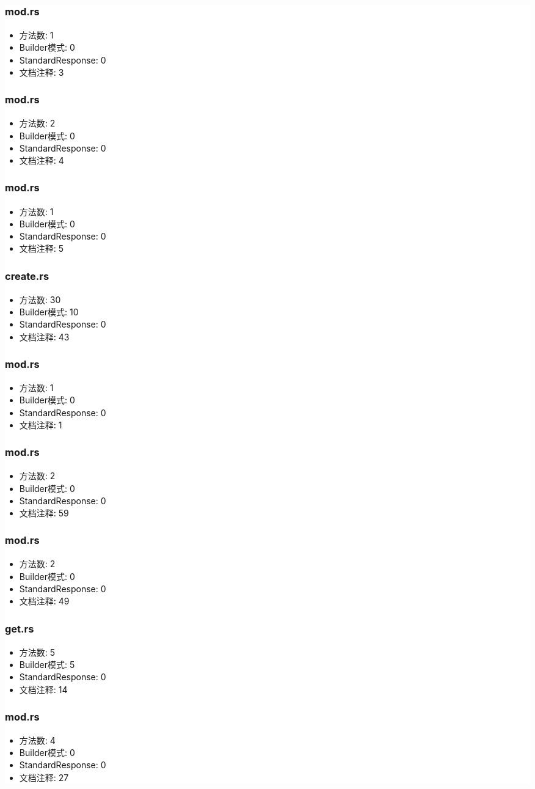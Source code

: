 ### mod.rs
- 方法数: 1
- Builder模式: 0
- StandardResponse: 0
- 文档注释: 3

### mod.rs
- 方法数: 2
- Builder模式: 0
- StandardResponse: 0
- 文档注释: 4

### mod.rs
- 方法数: 1
- Builder模式: 0
- StandardResponse: 0
- 文档注释: 5

### create.rs
- 方法数: 30
- Builder模式: 10
- StandardResponse: 0
- 文档注释: 43

### mod.rs
- 方法数: 1
- Builder模式: 0
- StandardResponse: 0
- 文档注释: 1

### mod.rs
- 方法数: 2
- Builder模式: 0
- StandardResponse: 0
- 文档注释: 59

### mod.rs
- 方法数: 2
- Builder模式: 0
- StandardResponse: 0
- 文档注释: 49

### get.rs
- 方法数: 5
- Builder模式: 5
- StandardResponse: 0
- 文档注释: 14

### mod.rs
- 方法数: 4
- Builder模式: 0
- StandardResponse: 0
- 文档注释: 27
